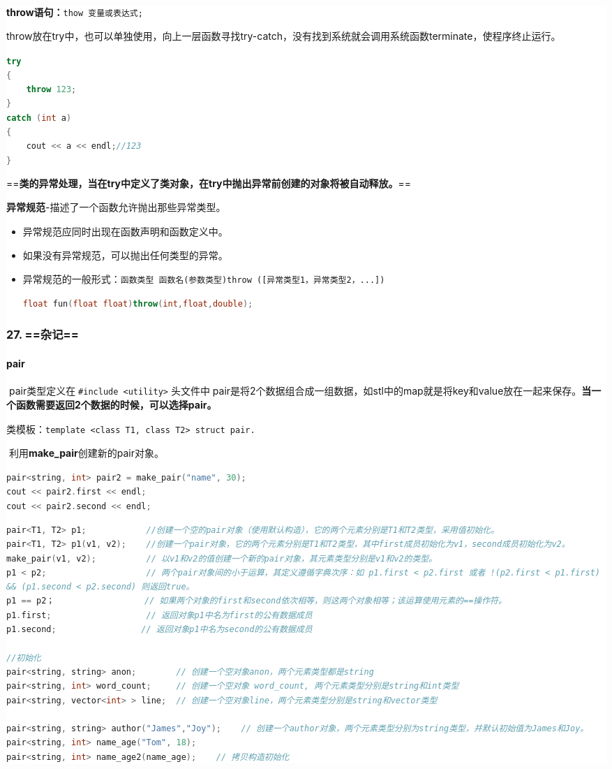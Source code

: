 **throw语句：**`thow 变量或表达式;`

​	throw放在try中，也可以单独使用，向上一层函数寻找try-catch，没有找到系统就会调用系统函数terminate，使程序终止运行。

~~~C++
try
{
	throw 123;
}
catch (int a)
{
	cout << a << endl;//123
}
~~~

==**类的异常处理，当在try中定义了类对象，在try中抛出异常前创建的对象将被自动释放。**==

**异常规范**-描述了一个函数允许抛出那些异常类型。

- 异常规范应同时出现在函数声明和函数定义中。

- 如果没有异常规范，可以抛出任何类型的异常。

- 异常规范的一般形式：`函数类型 函数名(参数类型)throw ([异常类型1，异常类型2，...])`

  ~~~C++
  float fun(float float)throw(int,float,double);
  ~~~



### 27. ==杂记==

#### **pair**

​	pair类型定义在    `#include <utility>`   头文件中
​	pair是将2个数据组合成一组数据，如stl中的map就是将key和value放在一起来保存。**当一个函数需要返回2个数据的时候，可以选择pair。**

​	类模板：`template <class T1, class T2> struct pair.`

​	利用**make_pair**创建新的pair对象。

~~~C++
pair<string, int> pair2 = make_pair("name", 30);
cout << pair2.first << endl;
cout << pair2.second << endl;
~~~

~~~C++
pair<T1, T2> p1;            //创建一个空的pair对象（使用默认构造），它的两个元素分别是T1和T2类型，采用值初始化。
pair<T1, T2> p1(v1, v2);    //创建一个pair对象，它的两个元素分别是T1和T2类型，其中first成员初始化为v1，second成员初始化为v2。
make_pair(v1, v2);          // 以v1和v2的值创建一个新的pair对象，其元素类型分别是v1和v2的类型。
p1 < p2;                    // 两个pair对象间的小于运算，其定义遵循字典次序：如 p1.first < p2.first 或者 !(p2.first < p1.first) && (p1.second < p2.second) 则返回true。
p1 == p2；                  // 如果两个对象的first和second依次相等，则这两个对象相等；该运算使用元素的==操作符。
p1.first;                   // 返回对象p1中名为first的公有数据成员
p1.second;                 // 返回对象p1中名为second的公有数据成员

//初始化
pair<string, string> anon;        // 创建一个空对象anon，两个元素类型都是string
pair<string, int> word_count;     // 创建一个空对象 word_count, 两个元素类型分别是string和int类型
pair<string, vector<int> > line;  // 创建一个空对象line，两个元素类型分别是string和vector类型

pair<string, string> author("James","Joy");    // 创建一个author对象，两个元素类型分别为string类型，并默认初始值为James和Joy。
pair<string, int> name_age("Tom", 18);
pair<string, int> name_age2(name_age);    // 拷贝构造初始化
~~~
